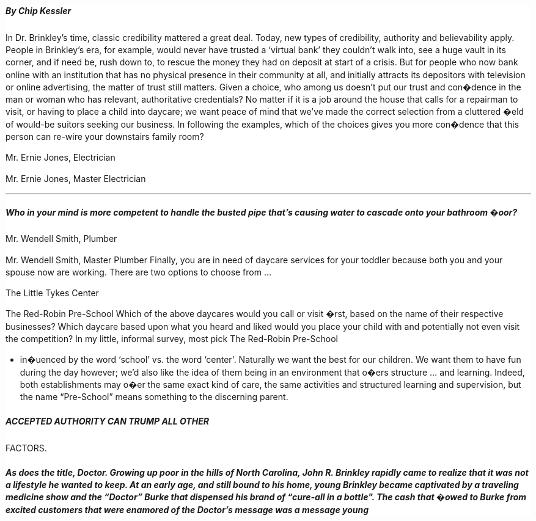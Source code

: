##### By Chip Kessler

 In Dr. Brinkley’s time, classic credibility mattered a great deal. Today, new types of credibility, authority and believability apply. People in Brinkley’s era, for example, would never have trusted a ‘virtual bank’ they couldn’t walk into, see a huge vault in its corner, and if need be, rush down to, to rescue the money they had on deposit at start of a crisis. But for people who now bank online with an institution that has no physical presence in their community at all, and initially attracts its depositors with television or online advertising, the matter of trust still matters.
 Given a choice, who among us doesn’t put our trust and con�dence in the man or woman who has relevant, authoritative credentials? No matter if it is a job around the house that calls for a repairman to visit, or having to place a child into daycare; we want peace of mind that we’ve made the correct selection from a cluttered �eld of would-be suitors seeking our business.
 In following the examples, which of the choices gives you more con�dence that this person can re-wire your downstairs family room?

 Mr. Ernie Jones, Electrician

 Mr. Ernie Jones, Master Electrician


-----

##### Who in your mind is more competent to handle the busted pipe that’s causing water to cascade onto your bathroom �oor?

 Mr. Wendell Smith, Plumber

 Mr. Wendell Smith, Master Plumber Finally, you are in need of daycare services for your toddler because both you and your spouse now are working. There are two options to choose from …

 The Little Tykes Center

 The Red-Robin Pre-School Which of the above daycares would you call or visit �rst, based on the name of their respective businesses? Which daycare based upon what you heard and liked would you place your child with and potentially not even visit the competition?
 In my little, informal survey, most pick The Red-Robin Pre-School
 - in�uenced by the word ‘school’ vs. the word ‘center'. Naturally we want the best for our children. We want them to have fun during the day however; we’d also like the idea of them being in an environment that o�ers structure … and learning. Indeed, both establishments may o�er the same exact kind of care, the same activities and structured learning and supervision, but the name “Pre-School” means something to the discerning parent.


##### ACCEPTED AUTHORITY CAN TRUMP ALL OTHER
 FACTORS.


##### As does the title, Doctor. Growing up poor in the hills of North Carolina, John R. Brinkley rapidly came to realize that it was not a lifestyle he wanted to keep. At an early age, and still bound to his home, young Brinkley became captivated by a traveling medicine show and the “Doctor” Burke that dispensed his brand of “cure-all in a bottle". The cash that �owed to Burke from excited customers that were enamored of the Doctor’s message was a message young
